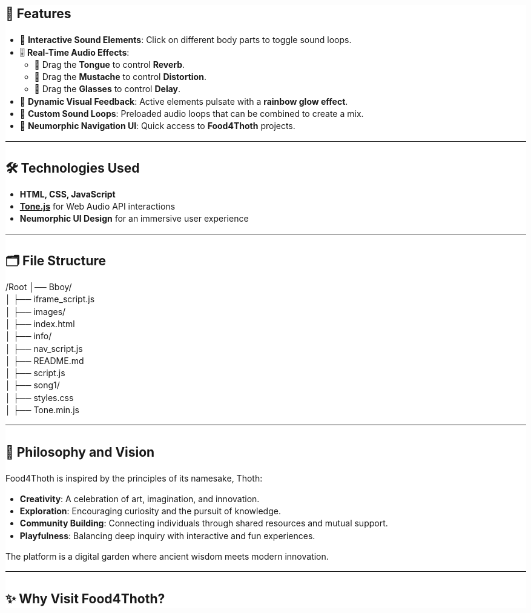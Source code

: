 
## 🚀 Features  
- 🎵 **Interactive Sound Elements**: Click on different body parts to toggle sound loops.  
- 🎚 **Real-Time Audio Effects**:  
  - 🎤 Drag the **Tongue** to control **Reverb**.  
  - 🎸 Drag the **Mustache** to control **Distortion**.  
  - 🎷 Drag the **Glasses** to control **Delay**.  
- 🌈 **Dynamic Visual Feedback**: Active elements pulsate with a **rainbow glow effect**.  
- 🔁 **Custom Sound Loops**: Preloaded audio loops that can be combined to create a mix.  
- 📌 **Neumorphic Navigation UI**: Quick access to **Food4Thoth** projects.  

---

## 🛠 Technologies Used  
- **HTML, CSS, JavaScript**  
- **[Tone.js](https://tonejs.github.io/)** for Web Audio API interactions  
- **Neumorphic UI Design** for an immersive user experience  

---

## 🗂️ File Structure

/Root
│── Bboy/     
│   ├── iframe_script.js     
│   ├── images/     
│   ├── index.html     
│   ├── info/    
│   ├── nav_script.js    
│   ├── README.md     
│   ├── script.js     
│   ├── song1/     
│   ├── styles.css     
│   ├── Tone.min.js

---

## 🌌 Philosophy and Vision

Food4Thoth is inspired by the principles of its namesake, Thoth:
- **Creativity**: A celebration of art, imagination, and innovation.
- **Exploration**: Encouraging curiosity and the pursuit of knowledge.
- **Community Building**: Connecting individuals through shared resources and mutual support.
- **Playfulness**: Balancing deep inquiry with interactive and fun experiences.

The platform is a digital garden where ancient wisdom meets modern innovation.

---

## ✨ Why Visit Food4Thoth?
